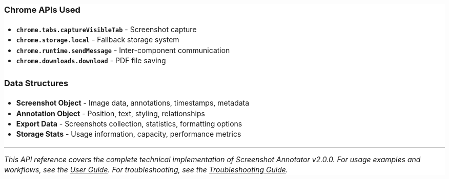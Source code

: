 ### **Chrome APIs Used**
- **`chrome.tabs.captureVisibleTab`** - Screenshot capture
- **`chrome.storage.local`** - Fallback storage system
- **`chrome.runtime.sendMessage`** - Inter-component communication
- **`chrome.downloads.download`** - PDF file saving

### **Data Structures**
- **Screenshot Object** - Image data, annotations, timestamps, metadata
- **Annotation Object** - Position, text, styling, relationships
- **Export Data** - Screenshots collection, statistics, formatting options
- **Storage Stats** - Usage information, capacity, performance metrics

---

*This API reference covers the complete technical implementation of Screenshot Annotator v2.0.0. For usage examples and workflows, see the [User Guide](USER_GUIDE.md). For troubleshooting, see the [Troubleshooting Guide](TROUBLESHOOTING.md).*